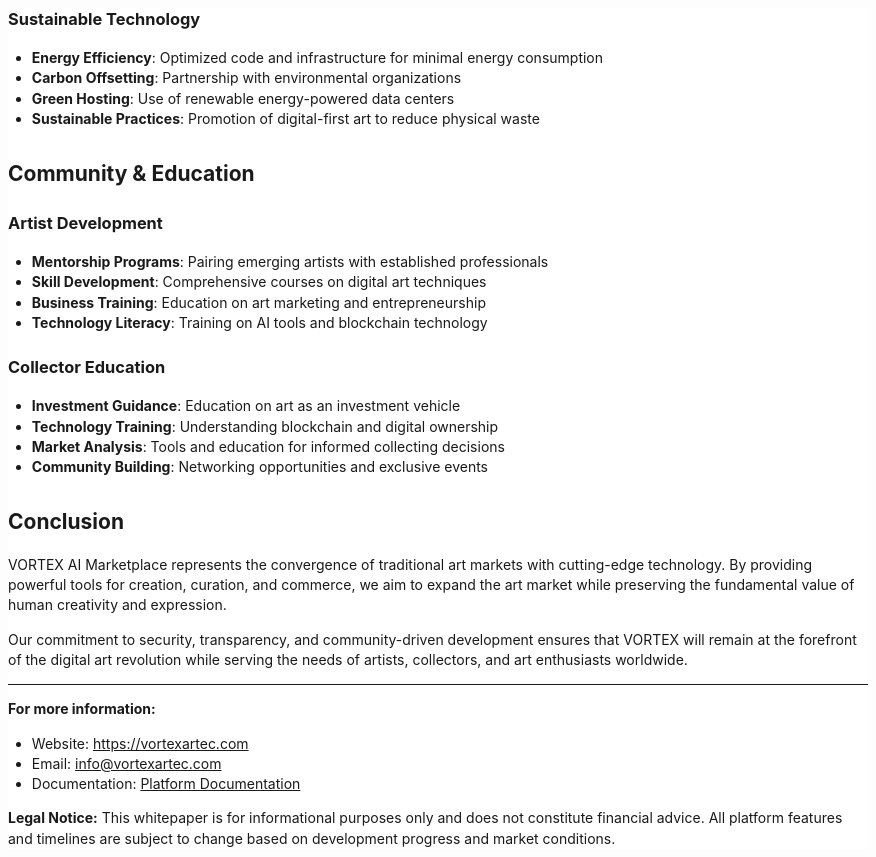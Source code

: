 ### Sustainable Technology
- **Energy Efficiency**: Optimized code and infrastructure for minimal energy consumption
- **Carbon Offsetting**: Partnership with environmental organizations
- **Green Hosting**: Use of renewable energy-powered data centers
- **Sustainable Practices**: Promotion of digital-first art to reduce physical waste

## Community & Education

### Artist Development
- **Mentorship Programs**: Pairing emerging artists with established professionals
- **Skill Development**: Comprehensive courses on digital art techniques
- **Business Training**: Education on art marketing and entrepreneurship
- **Technology Literacy**: Training on AI tools and blockchain technology

### Collector Education
- **Investment Guidance**: Education on art as an investment vehicle
- **Technology Training**: Understanding blockchain and digital ownership
- **Market Analysis**: Tools and education for informed collecting decisions
- **Community Building**: Networking opportunities and exclusive events

## Conclusion

VORTEX AI Marketplace represents the convergence of traditional art markets with cutting-edge technology. By providing powerful tools for creation, curation, and commerce, we aim to expand the art market while preserving the fundamental value of human creativity and expression.

Our commitment to security, transparency, and community-driven development ensures that VORTEX will remain at the forefront of the digital art revolution while serving the needs of artists, collectors, and art enthusiasts worldwide.

---

**For more information:**
- Website: https://vortexartec.com
- Email: info@vortexartec.com
- Documentation: [Platform Documentation](../README.md)

**Legal Notice:**
This whitepaper is for informational purposes only and does not constitute financial advice. All platform features and timelines are subject to change based on development progress and market conditions. 